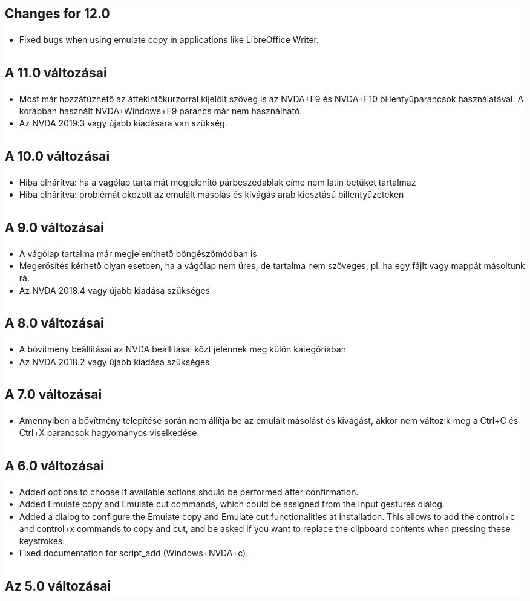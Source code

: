 ## Changes for 12.0
* Fixed bugs when using emulate copy in applications like LibreOffice Writer.

## A 11.0 változásai
* Most már hozzáfűzhető az áttekintőkurzorral kijelölt szöveg is az NVDA+F9 és
  NVDA+F10 billentyűparancsok használatával. A korábban használt NVDA+Windows+F9
  parancs már nem használható.
* Az NVDA 2019.3 vagy újabb kiadására van szükség.

## A 10.0 változásai
* Hiba elhárítva: ha a vágólap tartalmát megjelenítő párbeszédablak címe nem
  latin betűket tartalmaz
* Hiba elhárítva: problémát okozott az emulált másolás és kivágás arab kiosztású
  billentyűzeteken

## A 9.0 változásai

* A vágólap tartalma már megjeleníthető böngészőmódban is
* Megerősítés kérhető olyan esetben, ha a vágólap nem üres, de tartalma nem
  szöveges, pl. ha egy fájlt vagy mappát másoltunk rá.
* Az NVDA 2018.4 vagy újabb kiadása szükséges

## A 8.0 változásai ##

* A bővítmény beállításai az NVDA beállításai közt jelennek meg külön
  kategóriában
* Az NVDA 2018.2 vagy újabb kiadása szükséges

## A 7.0 változásai

* Amennyiben a bővítmény telepítése során nem állítja be az emulált másolást és
  kivágást, akkor nem változik meg a Ctrl+C és Ctrl+X parancsok hagyományos
  viselkedése.

## A 6.0 változásai

*    Added options to choose if available actions should be performed after
     confirmation.
*   Added Emulate copy and Emulate cut commands, which could be assigned from
    the Input gestures dialog.
*    Added a dialog to configure the Emulate copy and Emulate cut
     functionalities at installation. This allows to add the control+c and
     control+x commands to copy and cut, and be asked if you want to replace the
     clipboard contents when pressing these keystrokes.
*   Fixed documentation for script_add (Windows+NVDA+c).

## Az 5.0 változásai ##
